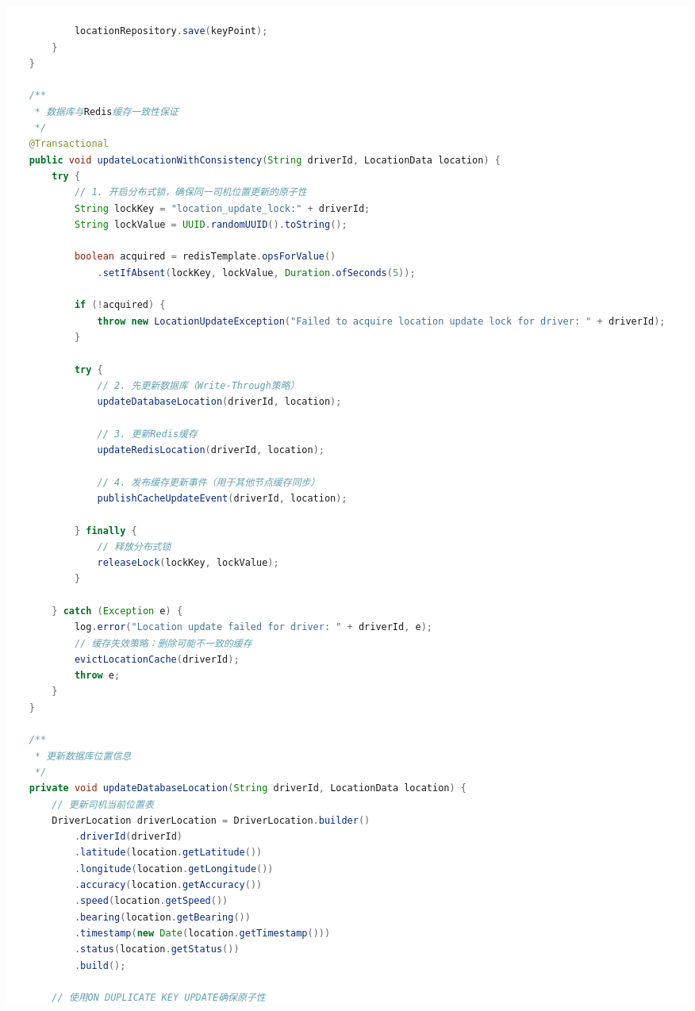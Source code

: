 ```java

            locationRepository.save(keyPoint);
        }
    }

    /**
     * 数据库与Redis缓存一致性保证
     */
    @Transactional
    public void updateLocationWithConsistency(String driverId, LocationData location) {
        try {
            // 1. 开启分布式锁，确保同一司机位置更新的原子性
            String lockKey = "location_update_lock:" + driverId;
            String lockValue = UUID.randomUUID().toString();

            boolean acquired = redisTemplate.opsForValue()
                .setIfAbsent(lockKey, lockValue, Duration.ofSeconds(5));

            if (!acquired) {
                throw new LocationUpdateException("Failed to acquire location update lock for driver: " + driverId);
            }

            try {
                // 2. 先更新数据库（Write-Through策略）
                updateDatabaseLocation(driverId, location);

                // 3. 更新Redis缓存
                updateRedisLocation(driverId, location);

                // 4. 发布缓存更新事件（用于其他节点缓存同步）
                publishCacheUpdateEvent(driverId, location);

            } finally {
                // 释放分布式锁
                releaseLock(lockKey, lockValue);
            }

        } catch (Exception e) {
            log.error("Location update failed for driver: " + driverId, e);
            // 缓存失效策略：删除可能不一致的缓存
            evictLocationCache(driverId);
            throw e;
        }
    }

    /**
     * 更新数据库位置信息
     */
    private void updateDatabaseLocation(String driverId, LocationData location) {
        // 更新司机当前位置表
        DriverLocation driverLocation = DriverLocation.builder()
            .driverId(driverId)
            .latitude(location.getLatitude())
            .longitude(location.getLongitude())
            .accuracy(location.getAccuracy())
            .speed(location.getSpeed())
            .bearing(location.getBearing())
            .timestamp(new Date(location.getTimestamp()))
            .status(location.getStatus())
            .build();

        // 使用ON DUPLICATE KEY UPDATE确保原子性
```